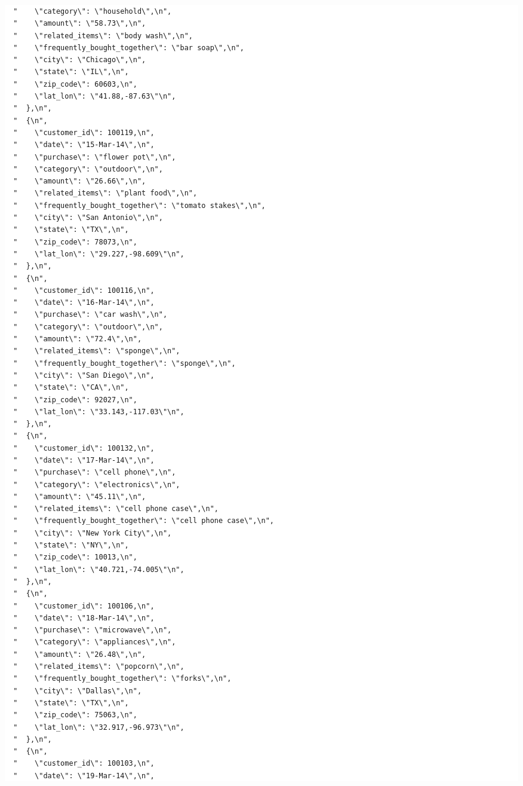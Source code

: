       "    \"category\": \"household\",\n",
      "    \"amount\": \"58.73\",\n",
      "    \"related_items\": \"body wash\",\n",
      "    \"frequently_bought_together\": \"bar soap\",\n",
      "    \"city\": \"Chicago\",\n",
      "    \"state\": \"IL\",\n",
      "    \"zip_code\": 60603,\n",
      "    \"lat_lon\": \"41.88,-87.63\"\n",
      "  },\n",
      "  {\n",
      "    \"customer_id\": 100119,\n",
      "    \"date\": \"15-Mar-14\",\n",
      "    \"purchase\": \"flower pot\",\n",
      "    \"category\": \"outdoor\",\n",
      "    \"amount\": \"26.66\",\n",
      "    \"related_items\": \"plant food\",\n",
      "    \"frequently_bought_together\": \"tomato stakes\",\n",
      "    \"city\": \"San Antonio\",\n",
      "    \"state\": \"TX\",\n",
      "    \"zip_code\": 78073,\n",
      "    \"lat_lon\": \"29.227,-98.609\"\n",
      "  },\n",
      "  {\n",
      "    \"customer_id\": 100116,\n",
      "    \"date\": \"16-Mar-14\",\n",
      "    \"purchase\": \"car wash\",\n",
      "    \"category\": \"outdoor\",\n",
      "    \"amount\": \"72.4\",\n",
      "    \"related_items\": \"sponge\",\n",
      "    \"frequently_bought_together\": \"sponge\",\n",
      "    \"city\": \"San Diego\",\n",
      "    \"state\": \"CA\",\n",
      "    \"zip_code\": 92027,\n",
      "    \"lat_lon\": \"33.143,-117.03\"\n",
      "  },\n",
      "  {\n",
      "    \"customer_id\": 100132,\n",
      "    \"date\": \"17-Mar-14\",\n",
      "    \"purchase\": \"cell phone\",\n",
      "    \"category\": \"electronics\",\n",
      "    \"amount\": \"45.11\",\n",
      "    \"related_items\": \"cell phone case\",\n",
      "    \"frequently_bought_together\": \"cell phone case\",\n",
      "    \"city\": \"New York City\",\n",
      "    \"state\": \"NY\",\n",
      "    \"zip_code\": 10013,\n",
      "    \"lat_lon\": \"40.721,-74.005\"\n",
      "  },\n",
      "  {\n",
      "    \"customer_id\": 100106,\n",
      "    \"date\": \"18-Mar-14\",\n",
      "    \"purchase\": \"microwave\",\n",
      "    \"category\": \"appliances\",\n",
      "    \"amount\": \"26.48\",\n",
      "    \"related_items\": \"popcorn\",\n",
      "    \"frequently_bought_together\": \"forks\",\n",
      "    \"city\": \"Dallas\",\n",
      "    \"state\": \"TX\",\n",
      "    \"zip_code\": 75063,\n",
      "    \"lat_lon\": \"32.917,-96.973\"\n",
      "  },\n",
      "  {\n",
      "    \"customer_id\": 100103,\n",
      "    \"date\": \"19-Mar-14\",\n",